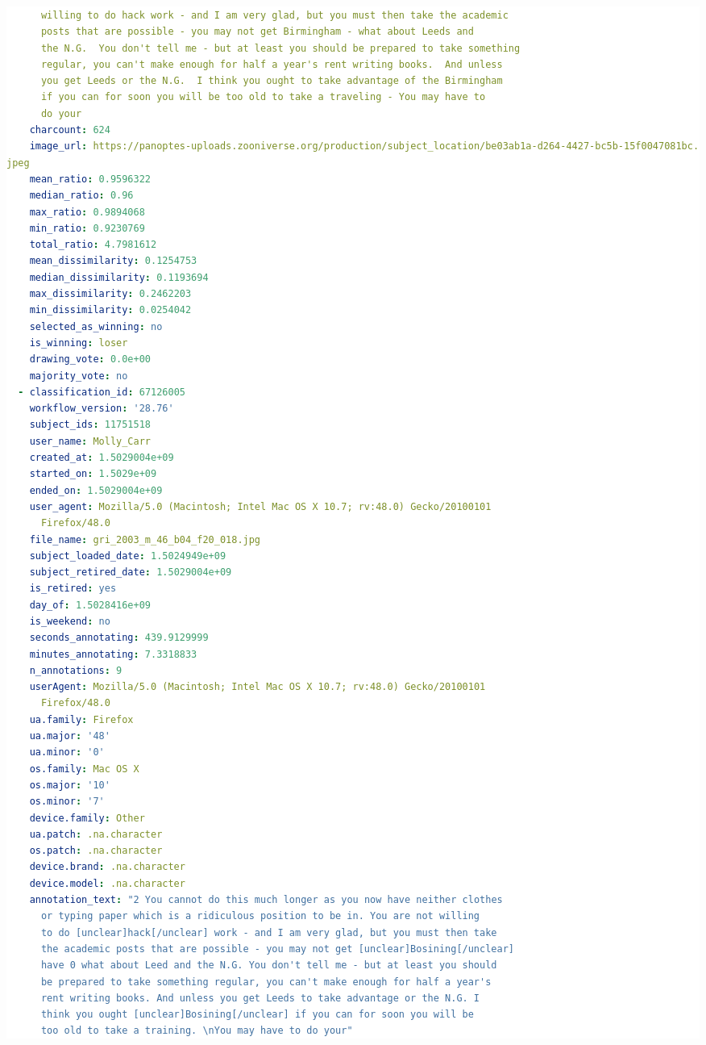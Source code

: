 ```yaml
      willing to do hack work - and I am very glad, but you must then take the academic
      posts that are possible - you may not get Birmingham - what about Leeds and
      the N.G.  You don't tell me - but at least you should be prepared to take something
      regular, you can't make enough for half a year's rent writing books.  And unless
      you get Leeds or the N.G.  I think you ought to take advantage of the Birmingham
      if you can for soon you will be too old to take a traveling - You may have to
      do your
    charcount: 624
    image_url: https://panoptes-uploads.zooniverse.org/production/subject_location/be03ab1a-d264-4427-bc5b-15f0047081bc.jpeg
    mean_ratio: 0.9596322
    median_ratio: 0.96
    max_ratio: 0.9894068
    min_ratio: 0.9230769
    total_ratio: 4.7981612
    mean_dissimilarity: 0.1254753
    median_dissimilarity: 0.1193694
    max_dissimilarity: 0.2462203
    min_dissimilarity: 0.0254042
    selected_as_winning: no
    is_winning: loser
    drawing_vote: 0.0e+00
    majority_vote: no
  - classification_id: 67126005
    workflow_version: '28.76'
    subject_ids: 11751518
    user_name: Molly_Carr
    created_at: 1.5029004e+09
    started_on: 1.5029e+09
    ended_on: 1.5029004e+09
    user_agent: Mozilla/5.0 (Macintosh; Intel Mac OS X 10.7; rv:48.0) Gecko/20100101
      Firefox/48.0
    file_name: gri_2003_m_46_b04_f20_018.jpg
    subject_loaded_date: 1.5024949e+09
    subject_retired_date: 1.5029004e+09
    is_retired: yes
    day_of: 1.5028416e+09
    is_weekend: no
    seconds_annotating: 439.9129999
    minutes_annotating: 7.3318833
    n_annotations: 9
    userAgent: Mozilla/5.0 (Macintosh; Intel Mac OS X 10.7; rv:48.0) Gecko/20100101
      Firefox/48.0
    ua.family: Firefox
    ua.major: '48'
    ua.minor: '0'
    os.family: Mac OS X
    os.major: '10'
    os.minor: '7'
    device.family: Other
    ua.patch: .na.character
    os.patch: .na.character
    device.brand: .na.character
    device.model: .na.character
    annotation_text: "2 You cannot do this much longer as you now have neither clothes
      or typing paper which is a ridiculous position to be in. You are not willing
      to do [unclear]hack[/unclear] work - and I am very glad, but you must then take
      the academic posts that are possible - you may not get [unclear]Bosining[/unclear]
      have 0 what about Leed and the N.G. You don't tell me - but at least you should
      be prepared to take something regular, you can't make enough for half a year's
      rent writing books. And unless you get Leeds to take advantage or the N.G. I
      think you ought [unclear]Bosining[/unclear] if you can for soon you will be
      too old to take a training. \nYou may have to do your"
```